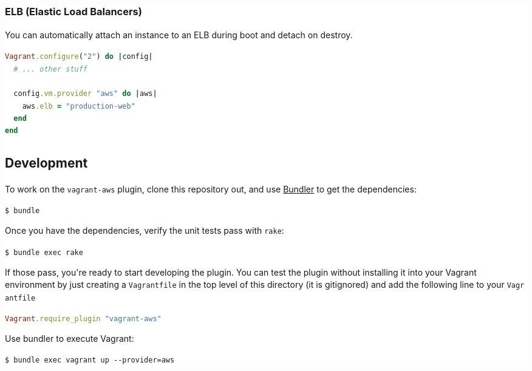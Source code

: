 ### ELB (Elastic Load Balancers)

You can automatically attach an instance to an ELB during boot and detach on destroy.

```ruby
Vagrant.configure("2") do |config|
  # ... other stuff

  config.vm.provider "aws" do |aws|
    aws.elb = "production-web"
  end
end
```

## Development

To work on the `vagrant-aws` plugin, clone this repository out, and use
[Bundler](http://gembundler.com) to get the dependencies:

```
$ bundle
```

Once you have the dependencies, verify the unit tests pass with `rake`:

```
$ bundle exec rake
```

If those pass, you're ready to start developing the plugin. You can test
the plugin without installing it into your Vagrant environment by just
creating a `Vagrantfile` in the top level of this directory (it is gitignored)
and add the following line to your `Vagrantfile`
```ruby
Vagrant.require_plugin "vagrant-aws"
```
Use bundler to execute Vagrant:
```
$ bundle exec vagrant up --provider=aws
```
